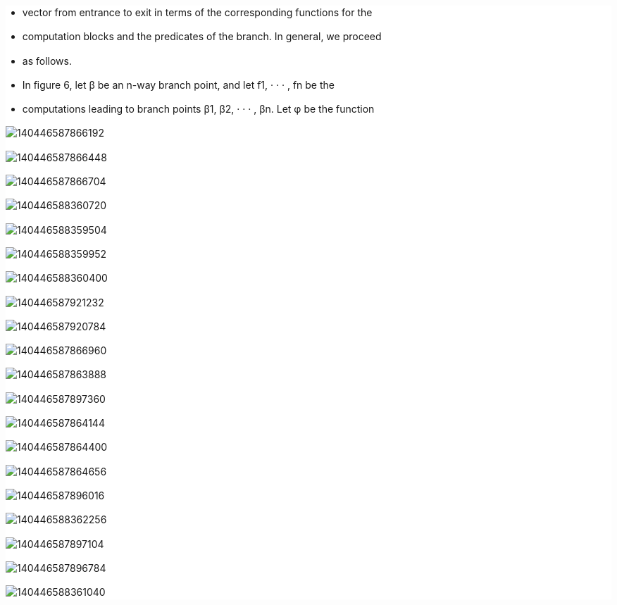 - vector from entrance to exit in terms of the corresponding functions for the

- computation blocks and the predicates of the branch. In general, we proceed

- as follows.

- In ﬁgure 6, let β be an n-way branch point, and let f1, · · · , fn be the

- computations leading to branch points β1, β2, · · · , βn. Let φ be the function

![140446587866192](images/140446587866192)

![140446587866448](images/140446587866448)

![140446587866704](images/140446587866704)

![140446588360720](images/140446588360720)

![140446588359504](images/140446588359504)

![140446588359952](images/140446588359952)

![140446588360400](images/140446588360400)

![140446587921232](images/140446587921232)

![140446587920784](images/140446587920784)

![140446587866960](images/140446587866960)

![140446587863888](images/140446587863888)

![140446587897360](images/140446587897360)

![140446587864144](images/140446587864144)

![140446587864400](images/140446587864400)

![140446587864656](images/140446587864656)

![140446587896016](images/140446587896016)

![140446588362256](images/140446588362256)

![140446587897104](images/140446587897104)

![140446587896784](images/140446587896784)

![140446588361040](images/140446588361040)
